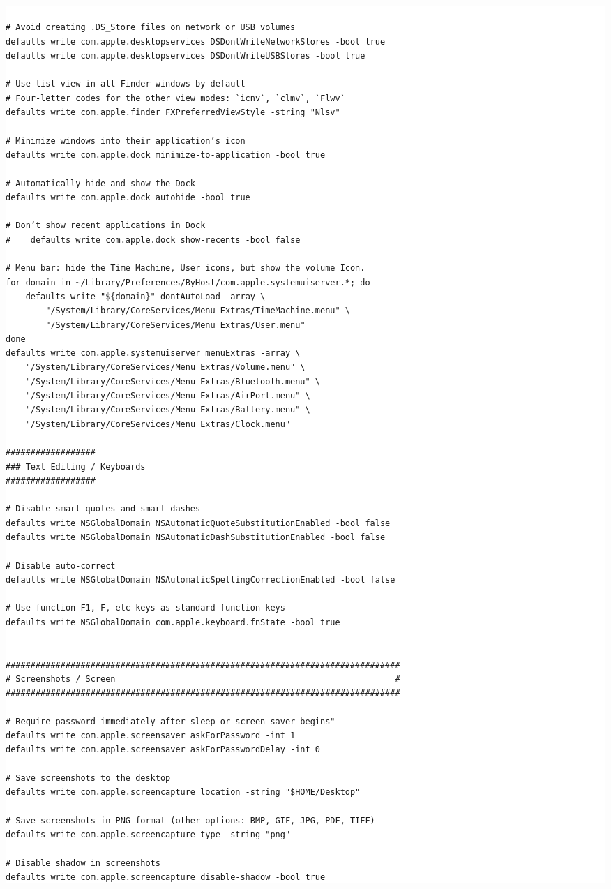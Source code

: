 ```shell

# Avoid creating .DS_Store files on network or USB volumes
defaults write com.apple.desktopservices DSDontWriteNetworkStores -bool true
defaults write com.apple.desktopservices DSDontWriteUSBStores -bool true

# Use list view in all Finder windows by default
# Four-letter codes for the other view modes: `icnv`, `clmv`, `Flwv`
defaults write com.apple.finder FXPreferredViewStyle -string "Nlsv"

# Minimize windows into their application’s icon
defaults write com.apple.dock minimize-to-application -bool true

# Automatically hide and show the Dock
defaults write com.apple.dock autohide -bool true

# Don’t show recent applications in Dock
#    defaults write com.apple.dock show-recents -bool false

# Menu bar: hide the Time Machine, User icons, but show the volume Icon.
for domain in ~/Library/Preferences/ByHost/com.apple.systemuiserver.*; do
	defaults write "${domain}" dontAutoLoad -array \
		"/System/Library/CoreServices/Menu Extras/TimeMachine.menu" \
		"/System/Library/CoreServices/Menu Extras/User.menu"
done
defaults write com.apple.systemuiserver menuExtras -array \
	"/System/Library/CoreServices/Menu Extras/Volume.menu" \
	"/System/Library/CoreServices/Menu Extras/Bluetooth.menu" \
	"/System/Library/CoreServices/Menu Extras/AirPort.menu" \
	"/System/Library/CoreServices/Menu Extras/Battery.menu" \
	"/System/Library/CoreServices/Menu Extras/Clock.menu"

##################
### Text Editing / Keyboards
##################

# Disable smart quotes and smart dashes
defaults write NSGlobalDomain NSAutomaticQuoteSubstitutionEnabled -bool false
defaults write NSGlobalDomain NSAutomaticDashSubstitutionEnabled -bool false

# Disable auto-correct
defaults write NSGlobalDomain NSAutomaticSpellingCorrectionEnabled -bool false

# Use function F1, F, etc keys as standard function keys
defaults write NSGlobalDomain com.apple.keyboard.fnState -bool true


###############################################################################
# Screenshots / Screen                                                        #
###############################################################################

# Require password immediately after sleep or screen saver begins"
defaults write com.apple.screensaver askForPassword -int 1
defaults write com.apple.screensaver askForPasswordDelay -int 0

# Save screenshots to the desktop
defaults write com.apple.screencapture location -string "$HOME/Desktop"

# Save screenshots in PNG format (other options: BMP, GIF, JPG, PDF, TIFF)
defaults write com.apple.screencapture type -string "png"

# Disable shadow in screenshots
defaults write com.apple.screencapture disable-shadow -bool true

```